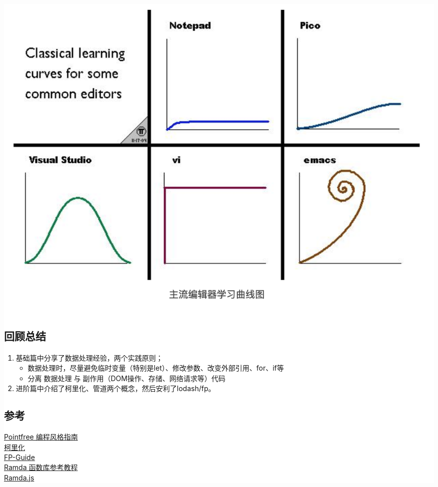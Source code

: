 ![主流编辑器学习曲线图](./learning-curves.png)

## 回顾总结
1. 基础篇中分享了数据处理经验，两个实践原则；  
    - 数据处理时，尽量避免临时变量（特别是let）、修改参数、改变外部引用、for、if等  
    - 分离 数据处理 与 副作用（DOM操作、存储、网络请求等）代码  
2. 进阶篇中介绍了柯里化、管道两个概念，然后安利了lodash/fp。  

## 参考
[Pointfree 编程风格指南](https://www.ruanyifeng.com/blog/2017/03/pointfree.html)  
[柯里化](https://zh.wikipedia.org/zh/%E6%9F%AF%E9%87%8C%E5%8C%96)  
[FP-Guide](https://github.com/lodash/lodash/wiki/FP-Guide)  
[Ramda 函数库参考教程](http://www.ruanyifeng.com/blog/2017/03/ramda.html)  
[Ramda.js](http://ramdajs.com/docs/)  
